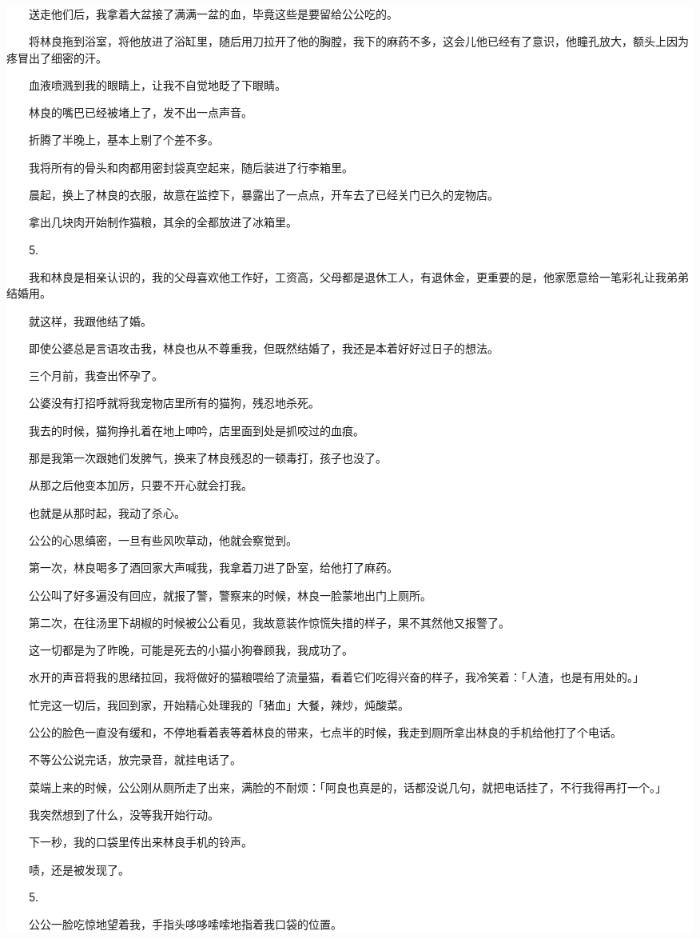 &emsp;&emsp;送走他们后，我拿着大盆接了满满一盆的血，毕竟这些是要留给公公吃的。  
  
&emsp;&emsp;将林良拖到浴室，将他放进了浴缸里，随后用刀拉开了他的胸膛，我下的麻药不多，这会儿他已经有了意识，他瞳孔放大，额头上因为疼冒出了细密的汗。  
  
&emsp;&emsp;血液喷溅到我的眼睛上，让我不自觉地眨了下眼睛。  
  
&emsp;&emsp;林良的嘴巴已经被堵上了，发不出一点声音。  
  
&emsp;&emsp;折腾了半晚上，基本上剔了个差不多。  
  
&emsp;&emsp;我将所有的骨头和肉都用密封袋真空起来，随后装进了行李箱里。  
  
&emsp;&emsp;晨起，换上了林良的衣服，故意在监控下，暴露出了一点点，开车去了已经关门已久的宠物店。  
  
&emsp;&emsp;拿出几块肉开始制作猫粮，其余的全都放进了冰箱里。  
  
&emsp;&emsp;5.  
  
&emsp;&emsp;我和林良是相亲认识的，我的父母喜欢他工作好，工资高，父母都是退休工人，有退休金，更重要的是，他家愿意给一笔彩礼让我弟弟结婚用。  
  
&emsp;&emsp;就这样，我跟他结了婚。  
  
&emsp;&emsp;即使公婆总是言语攻击我，林良也从不尊重我，但既然结婚了，我还是本着好好过日子的想法。  
  
&emsp;&emsp;三个月前，我查出怀孕了。  
  
&emsp;&emsp;公婆没有打招呼就将我宠物店里所有的猫狗，残忍地杀死。  
  
&emsp;&emsp;我去的时候，猫狗挣扎着在地上呻吟，店里面到处是抓咬过的血痕。  
  
&emsp;&emsp;那是我第一次跟她们发脾气，换来了林良残忍的一顿毒打，孩子也没了。  
  
&emsp;&emsp;从那之后他变本加厉，只要不开心就会打我。  
  
&emsp;&emsp;也就是从那时起，我动了杀心。  
  
&emsp;&emsp;公公的心思缜密，一旦有些风吹草动，他就会察觉到。  
  
&emsp;&emsp;第一次，林良喝多了酒回家大声喊我，我拿着刀进了卧室，给他打了麻药。  
  
&emsp;&emsp;公公叫了好多遍没有回应，就报了警，警察来的时候，林良一脸蒙地出门上厕所。  
  
&emsp;&emsp;第二次，在往汤里下胡椒的时候被公公看见，我故意装作惊慌失措的样子，果不其然他又报警了。  
  
&emsp;&emsp;这一切都是为了昨晚，可能是死去的小猫小狗眷顾我，我成功了。  
  
&emsp;&emsp;水开的声音将我的思绪拉回，我将做好的猫粮喂给了流量猫，看着它们吃得兴奋的样子，我冷笑着：「人渣，也是有用处的。」  
  
&emsp;&emsp;忙完这一切后，我回到家，开始精心处理我的「猪血」大餐，辣炒，炖酸菜。  
  
&emsp;&emsp;公公的脸色一直没有缓和，不停地看着表等着林良的带来，七点半的时候，我走到厕所拿出林良的手机给他打了个电话。  
  
&emsp;&emsp;不等公公说完话，放完录音，就挂电话了。  
  
&emsp;&emsp;菜端上来的时候，公公刚从厕所走了出来，满脸的不耐烦：「阿良也真是的，话都没说几句，就把电话挂了，不行我得再打一个。」  
  
&emsp;&emsp;我突然想到了什么，没等我开始行动。  
  
&emsp;&emsp;下一秒，我的口袋里传出来林良手机的铃声。  
  
&emsp;&emsp;啧，还是被发现了。  
  
&emsp;&emsp;5.  
  
&emsp;&emsp;公公一脸吃惊地望着我，手指头哆哆嗦嗦地指着我口袋的位置。  
  